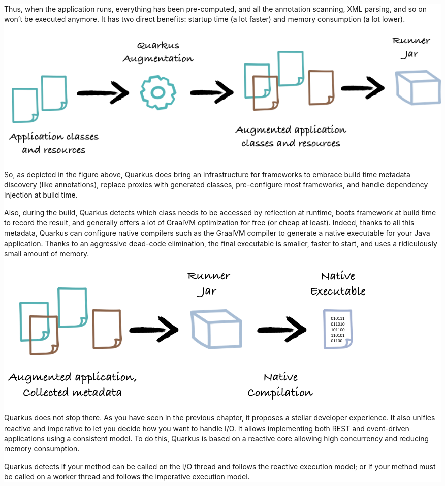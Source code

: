 Thus, when the application runs, everything has been pre-computed, and all the annotation scanning, XML parsing, and so on won’t be executed anymore. It has two direct benefits: startup time (a lot faster) and memory consumption (a lot lower).

![quarkus augmentation](Quarkus%20Super-Heroes%20Workshop%202024-03-11%20Quarkus%203.6.0/quarkus-augmentation.png)

So, as depicted in the figure above, Quarkus does bring an infrastructure for frameworks to embrace build time metadata discovery (like annotations), replace proxies with generated classes, pre-configure most frameworks, and handle dependency injection at build time.

Also, during the build, Quarkus detects which class needs to be accessed by reflection at runtime, boots framework at build time to record the result, and generally offers a lot of GraalVM optimization for free (or cheap at least). Indeed, thanks to all this metadata, Quarkus can configure native compilers such as the GraalVM compiler to generate a native executable for your Java application. Thanks to an aggressive dead-code elimination, the final executable is smaller, faster to start, and uses a ridiculously small amount of memory.

![quarkus native compilation](Quarkus%20Super-Heroes%20Workshop%202024-03-11%20Quarkus%203.6.0/quarkus-native-compilation.png)

Quarkus does not stop there. As you have seen in the previous chapter, it proposes a stellar developer experience. It also unifies reactive and imperative to let you decide how you want to handle I/O. It allows implementing both REST and event-driven applications using a consistent model. To do this, Quarkus is based on a reactive core allowing high concurrency and reducing memory consumption.

Quarkus detects if your method can be called on the I/O thread and follows the reactive execution model; or if your method must be called on a worker thread and follows the imperative execution model.
